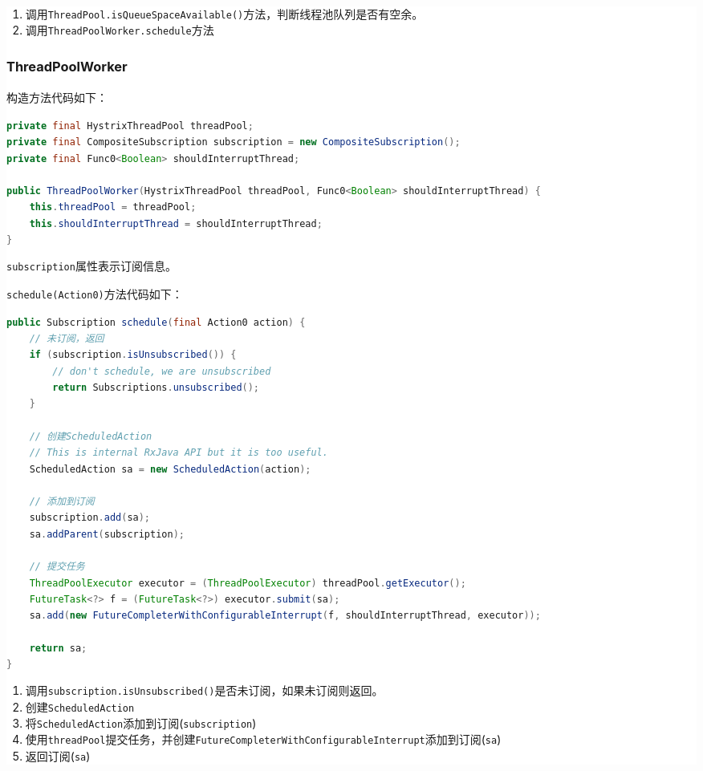 1. 调用`ThreadPool.isQueueSpaceAvailable()`方法，判断线程池队列是否有空余。
2. 调用`ThreadPoolWorker.schedule`方法

### ThreadPoolWorker

构造方法代码如下：

```java
private final HystrixThreadPool threadPool;
private final CompositeSubscription subscription = new CompositeSubscription();
private final Func0<Boolean> shouldInterruptThread;

public ThreadPoolWorker(HystrixThreadPool threadPool, Func0<Boolean> shouldInterruptThread) {
    this.threadPool = threadPool;
    this.shouldInterruptThread = shouldInterruptThread;
}
```

`subscription`属性表示订阅信息。

`schedule(Action0)`方法代码如下：

```java
public Subscription schedule(final Action0 action) {
    // 未订阅，返回
    if (subscription.isUnsubscribed()) {
        // don't schedule, we are unsubscribed
        return Subscriptions.unsubscribed();
    }

    // 创建ScheduledAction
    // This is internal RxJava API but it is too useful.
    ScheduledAction sa = new ScheduledAction(action);

    // 添加到订阅
    subscription.add(sa);
    sa.addParent(subscription);

    // 提交任务
    ThreadPoolExecutor executor = (ThreadPoolExecutor) threadPool.getExecutor();
    FutureTask<?> f = (FutureTask<?>) executor.submit(sa);
    sa.add(new FutureCompleterWithConfigurableInterrupt(f, shouldInterruptThread, executor));

    return sa;
}
```

1. 调用`subscription.isUnsubscribed()`是否未订阅，如果未订阅则返回。
2. 创建`ScheduledAction`
3. 将`ScheduledAction`添加到订阅(`subscription`)
4. 使用`threadPool`提交任务，并创建`FutureCompleterWithConfigurableInterrupt`添加到订阅(`sa`)
5. 返回订阅(`sa`)



